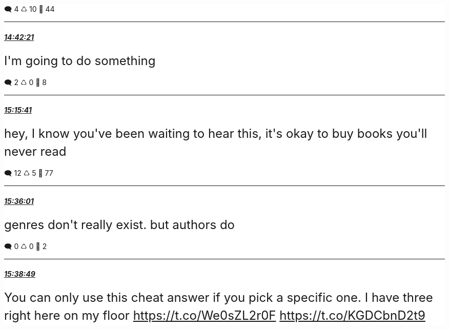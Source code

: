 
🗨️ 4 ♺ 10 🤍  44   

---
    
#### <a href = "https://twitter.com/deepfates/status/1404539732390944768">*14:42:21*</a>

<font size="5">I'm going to do something</font>



🗨️ 2 ♺ 0 🤍  8   

---
    
#### <a href = "https://twitter.com/deepfates/status/1404548118578745344">*15:15:41*</a>

<font size="5">hey, I know you've been waiting to hear this, it's okay to buy books you'll never read</font>



🗨️ 12 ♺ 5 🤍  77   

---
    
#### <a href = "https://twitter.com/deepfates/status/1404553234505560066">*15:36:01*</a>

<font size="5">genres don't really exist. but authors do</font>



🗨️ 0 ♺ 0 🤍  2   

---
    
#### <a href = "https://twitter.com/deepfates/status/1404553942734753792">*15:38:49*</a>

<font size="5">You can only use this cheat answer if you pick a specific one. I have three right here on my floor   https://t.co/We0sZL2r0F  https://t.co/KGDCbnD2t9</font>
